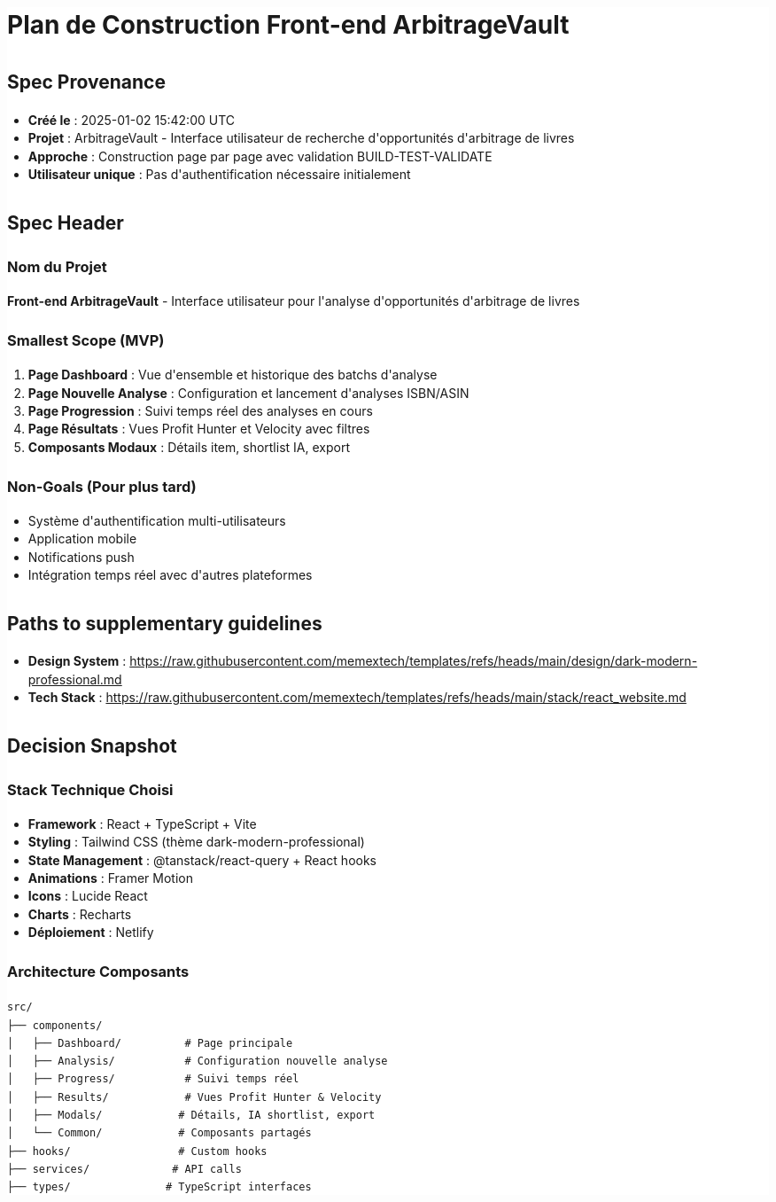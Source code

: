 # Plan de Construction Front-end ArbitrageVault

## Spec Provenance
- **Créé le** : 2025-01-02 15:42:00 UTC
- **Projet** : ArbitrageVault - Interface utilisateur de recherche d'opportunités d'arbitrage de livres
- **Approche** : Construction page par page avec validation BUILD-TEST-VALIDATE
- **Utilisateur unique** : Pas d'authentification nécessaire initialement

## Spec Header

### Nom du Projet
**Front-end ArbitrageVault** - Interface utilisateur pour l'analyse d'opportunités d'arbitrage de livres

### Smallest Scope (MVP)
1. **Page Dashboard** : Vue d'ensemble et historique des batchs d'analyse
2. **Page Nouvelle Analyse** : Configuration et lancement d'analyses ISBN/ASIN
3. **Page Progression** : Suivi temps réel des analyses en cours
4. **Page Résultats** : Vues Profit Hunter et Velocity avec filtres
5. **Composants Modaux** : Détails item, shortlist IA, export

### Non-Goals (Pour plus tard)
- Système d'authentification multi-utilisateurs
- Application mobile
- Notifications push
- Intégration temps réel avec d'autres plateformes

## Paths to supplementary guidelines
- **Design System** : https://raw.githubusercontent.com/memextech/templates/refs/heads/main/design/dark-modern-professional.md
- **Tech Stack** : https://raw.githubusercontent.com/memextech/templates/refs/heads/main/stack/react_website.md

## Decision Snapshot

### Stack Technique Choisi
- **Framework** : React + TypeScript + Vite
- **Styling** : Tailwind CSS (thème dark-modern-professional)
- **State Management** : @tanstack/react-query + React hooks
- **Animations** : Framer Motion
- **Icons** : Lucide React
- **Charts** : Recharts
- **Déploiement** : Netlify

### Architecture Composants
```
src/
├── components/
│   ├── Dashboard/          # Page principale
│   ├── Analysis/           # Configuration nouvelle analyse
│   ├── Progress/           # Suivi temps réel
│   ├── Results/            # Vues Profit Hunter & Velocity  
│   ├── Modals/            # Détails, IA shortlist, export
│   └── Common/            # Composants partagés
├── hooks/                 # Custom hooks
├── services/             # API calls
├── types/               # TypeScript interfaces
```